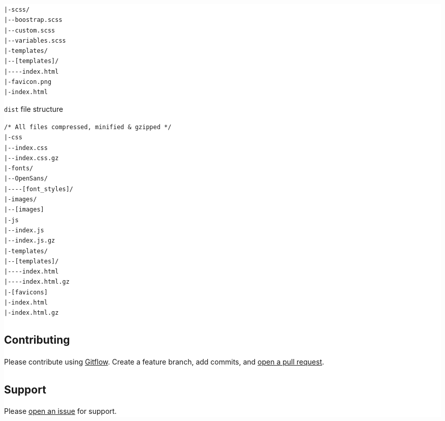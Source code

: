 ```
|-scss/
|--boostrap.scss
|--custom.scss
|--variables.scss
|-templates/
|--[templates]/
|----index.html
|-favicon.png
|-index.html
```

`dist` file structure
```
/* All files compressed, minified & gzipped */
|-css
|--index.css
|--index.css.gz
|-fonts/
|--OpenSans/
|----[font_styles]/
|-images/
|--[images]
|-js
|--index.js
|--index.js.gz
|-templates/
|--[templates]/
|----index.html
|----index.html.gz
|-[favicons]
|-index.html
|-index.html.gz
```

## Contributing
Please contribute using [Gitflow](https://www.atlassian.com/git/tutorials/comparing-workflows/gitflow-workflow). Create a feature branch, add commits, and [open a pull request](https://github.com/bootpack/bootpack/compare/).

## Support
Please [open an issue](https://github.com/bootpack/bootpack/issues/new) for support.
